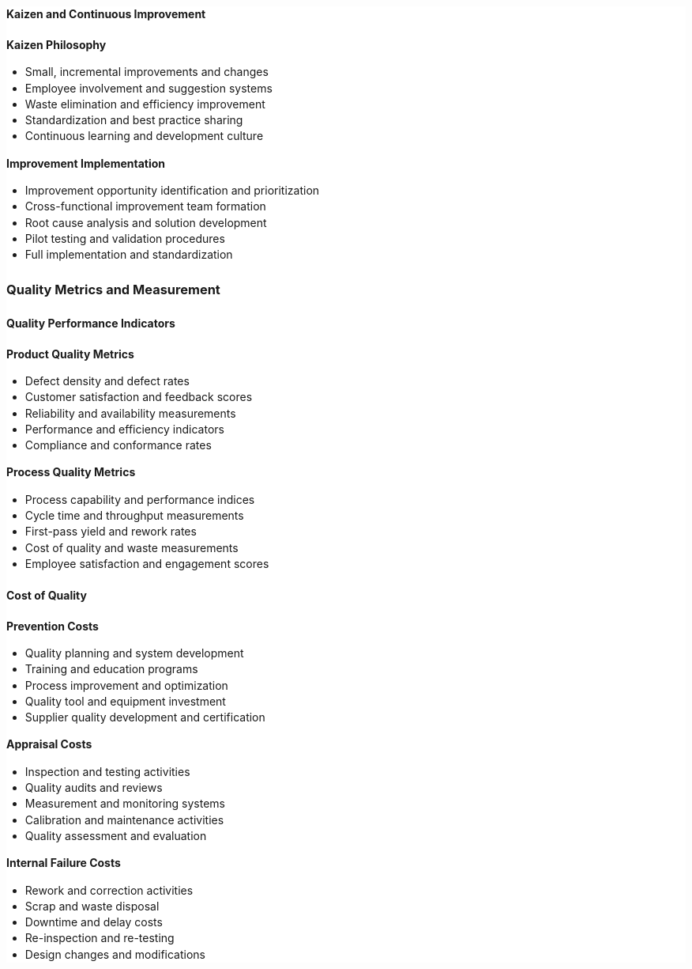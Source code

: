 #### Kaizen and Continuous Improvement

**Kaizen Philosophy**
- Small, incremental improvements and changes
- Employee involvement and suggestion systems
- Waste elimination and efficiency improvement
- Standardization and best practice sharing
- Continuous learning and development culture

**Improvement Implementation**
- Improvement opportunity identification and prioritization
- Cross-functional improvement team formation
- Root cause analysis and solution development
- Pilot testing and validation procedures
- Full implementation and standardization

### Quality Metrics and Measurement

#### Quality Performance Indicators

**Product Quality Metrics**
- Defect density and defect rates
- Customer satisfaction and feedback scores
- Reliability and availability measurements
- Performance and efficiency indicators
- Compliance and conformance rates

**Process Quality Metrics**
- Process capability and performance indices
- Cycle time and throughput measurements
- First-pass yield and rework rates
- Cost of quality and waste measurements
- Employee satisfaction and engagement scores

#### Cost of Quality

**Prevention Costs**
- Quality planning and system development
- Training and education programs
- Process improvement and optimization
- Quality tool and equipment investment
- Supplier quality development and certification

**Appraisal Costs**
- Inspection and testing activities
- Quality audits and reviews
- Measurement and monitoring systems
- Calibration and maintenance activities
- Quality assessment and evaluation

**Internal Failure Costs**
- Rework and correction activities
- Scrap and waste disposal
- Downtime and delay costs
- Re-inspection and re-testing
- Design changes and modifications
